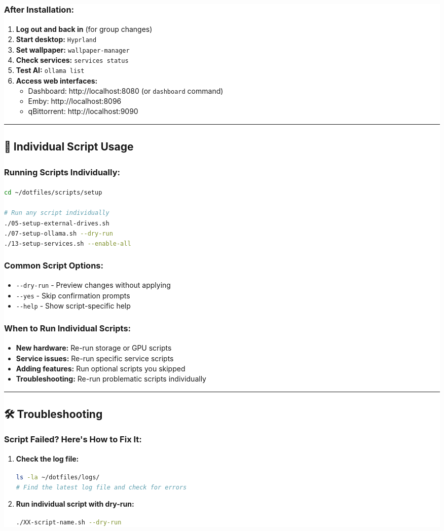 ### **After Installation:**

1. **Log out and back in** (for group changes)
2. **Start desktop:** `Hyprland`  
3. **Set wallpaper:** `wallpaper-manager`
4. **Check services:** `services status`
5. **Test AI:** `ollama list`
6. **Access web interfaces:**
   - Dashboard: http://localhost:8080 (or `dashboard` command)
   - Emby: http://localhost:8096
   - qBittorrent: http://localhost:9090

---

## 🔧 Individual Script Usage

### **Running Scripts Individually:**

```bash
cd ~/dotfiles/scripts/setup

# Run any script individually
./05-setup-external-drives.sh
./07-setup-ollama.sh --dry-run
./13-setup-services.sh --enable-all
```

### **Common Script Options:**
- `--dry-run` - Preview changes without applying
- `--yes` - Skip confirmation prompts  
- `--help` - Show script-specific help

### **When to Run Individual Scripts:**
- **New hardware:** Re-run storage or GPU scripts
- **Service issues:** Re-run specific service scripts
- **Adding features:** Run optional scripts you skipped
- **Troubleshooting:** Re-run problematic scripts individually

---

## 🛠️ Troubleshooting

### **Script Failed? Here's How to Fix It:**

1. **Check the log file:**
   ```bash
   ls -la ~/dotfiles/logs/
   # Find the latest log file and check for errors
   ```

2. **Run individual script with dry-run:**
   ```bash
   ./XX-script-name.sh --dry-run
   ```
